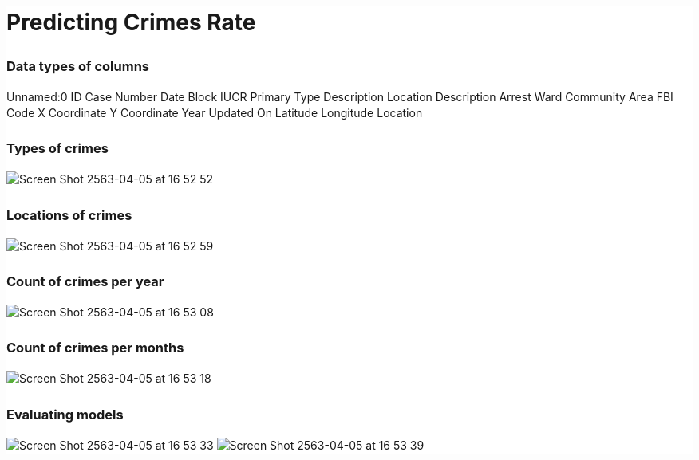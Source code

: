 # Predicting Crimes Rate

### Data types of columns
   Unnamed:0
   ID
   Case Number
   Date
   Block
   IUCR
   Primary Type
   Description
   Location Description
   Arrest
   Ward
   Community Area
   FBI Code
   X Coordinate
   Y Coordinate
   Year
   Updated On
   Latitude
   Longitude
   Location

### Types of crimes 
<img width="937" alt="Screen Shot 2563-04-05 at 16 52 52" src="https://user-images.githubusercontent.com/39496126/78471813-34853e00-775e-11ea-8de9-8a13807518e4.png">

### Locations of crimes
<img width="954" alt="Screen Shot 2563-04-05 at 16 52 59" src="https://user-images.githubusercontent.com/39496126/78471827-51ba0c80-775e-11ea-8443-e093e866ca1a.png">

### Count of crimes per year
<img width="530" alt="Screen Shot 2563-04-05 at 16 53 08" src="https://user-images.githubusercontent.com/39496126/78471834-5b437480-775e-11ea-936c-c117399f8e8f.png">

###  Count of crimes per months
<img width="535" alt="Screen Shot 2563-04-05 at 16 53 18" src="https://user-images.githubusercontent.com/39496126/78471840-65fe0980-775e-11ea-8267-913ea5315375.png">


### Evaluating models
<img width="831" alt="Screen Shot 2563-04-05 at 16 53 33" src="https://user-images.githubusercontent.com/39496126/78471845-6eeedb00-775e-11ea-9858-9607f208b057.png">


<img width="780" alt="Screen Shot 2563-04-05 at 16 53 39" src="https://user-images.githubusercontent.com/39496126/78471847-70b89e80-775e-11ea-9960-1c1b4c791f82.png">




